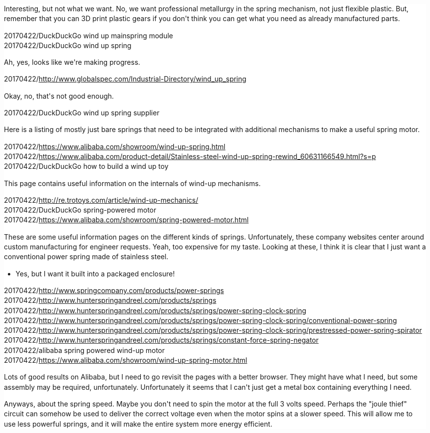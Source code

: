 Interesting, but not what we want.  No, we want professional
metallurgy in the spring mechanism, not just flexible plastic.  But,
remember that you can 3D print plastic gears if you don't think you
can get what you need as already manufactured parts.

20170422/DuckDuckGo wind up mainspring module  
20170422/DuckDuckGo wind up spring

Ah, yes, looks like we're making progress.

20170422/http://www.globalspec.com/Industrial-Directory/wind_up_spring

Okay, no, that's not good enough.

20170422/DuckDuckGo wind up spring supplier

Here is a listing of mostly just bare springs that need to be
integrated with additional mechanisms to make a useful spring motor.

20170422/https://www.alibaba.com/showroom/wind-up-spring.html  
20170422/https://www.alibaba.com/product-detail/Stainless-steel-wind-up-spring-rewind_60631166549.html?s=p  
20170422/DuckDuckGo how to build a wind up toy

This page contains useful information on the internals of wind-up
mechanisms.

20170422/http://re.trotoys.com/article/wind-up-mechanics/  
20170422/DuckDuckGo spring-powered motor  
20170422/https://www.alibaba.com/showroom/spring-powered-motor.html

These are some useful information pages on the different kinds of
springs.  Unfortunately, these company websites center around custom
manufacturing for engineer requests.  Yeah, too expensive for my
taste.  Looking at these, I think it is clear that I just want a
conventional power spring made of stainless steel.

* Yes, but I want it built into a packaged enclosure!

20170422/http://www.springcompany.com/products/power-springs  
20170422/http://www.hunterspringandreel.com/products/springs  
20170422/http://www.hunterspringandreel.com/products/springs/power-spring-clock-spring  
20170422/http://www.hunterspringandreel.com/products/springs/power-spring-clock-spring/conventional-power-spring  
20170422/http://www.hunterspringandreel.com/products/springs/power-spring-clock-spring/prestressed-power-spring-spirator  
20170422/http://www.hunterspringandreel.com/products/springs/constant-force-spring-negator  
20170422/alibaba spring powered wind-up motor  
20170422/https://www.alibaba.com/showroom/wind-up-spring-motor.html

Lots of good results on Alibaba, but I need to go revisit the pages
with a better browser.  They might have what I need, but some assembly
may be required, unfortunately.  Unfortunately it seems that I can't
just get a metal box containing everything I need.

Anyways, about the spring speed.  Maybe you don't need to spin the
motor at the full 3 volts speed.  Perhaps the "joule thief" circuit
can somehow be used to deliver the correct voltage even when the motor
spins at a slower speed.  This will allow me to use less powerful
springs, and it will make the entire system more energy efficient.
